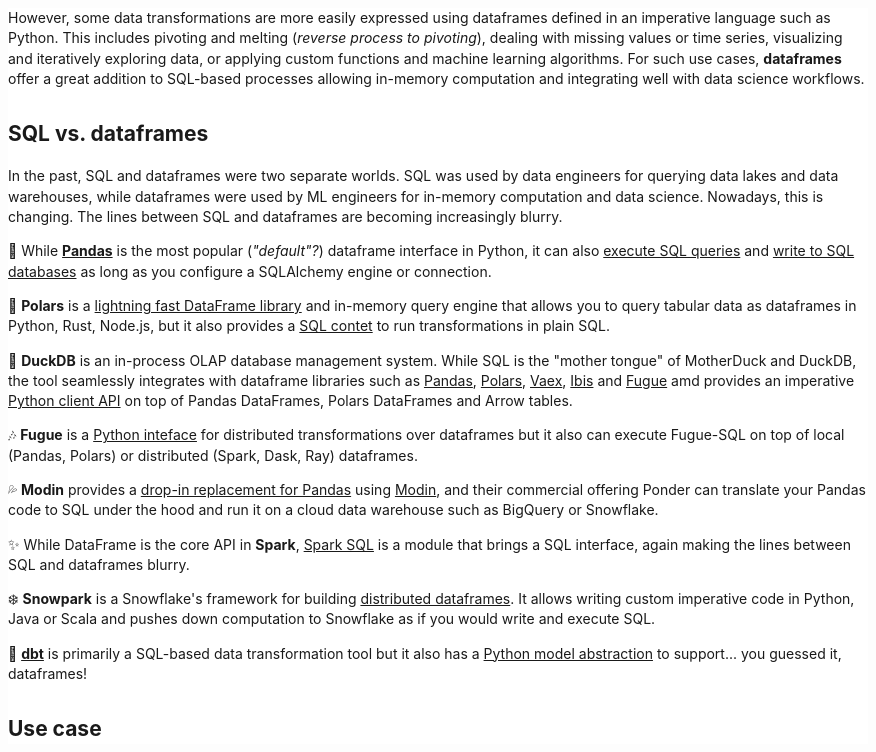 However, some data transformations are more easily expressed using dataframes defined in an imperative language such as Python. This includes pivoting and melting (_reverse process to pivoting_), dealing with missing values or time series, visualizing and iteratively exploring data, or applying custom functions and machine learning algorithms. For such use cases, **dataframes** offer a great addition to SQL-based processes allowing in-memory computation and integrating well with data science workflows.


## SQL vs. dataframes

In the past, SQL and dataframes were two separate worlds. SQL was used by data engineers for querying data lakes and data warehouses, while dataframes were used by ML engineers for in-memory computation and data science. Nowadays, this is changing. The lines between SQL and dataframes are becoming increasingly blurry.

🐼 While **[Pandas](https://pandas.pydata.org/docs/index.html)** is the most popular (_"default"?_) dataframe interface in Python, it can also [execute SQL queries](https://pandas.pydata.org/docs/reference/api/pandas.read_sql.html) and [write to SQL databases](https://pandas.pydata.org/docs/reference/api/pandas.DataFrame.to_sql.html) as long as you configure a SQLAlchemy engine or connection.

🐻‍ **Polars** is a [lightning fast DataFrame library](https://github.com/pola-rs/polars) and in-memory query engine that allows you to query tabular data as dataframes in Python, Rust, Node.js, but it also provides a [SQL contet](https://pola-rs.github.io/polars/py-polars/html/reference/sql.html) to run transformations in plain SQL.

🦆 **DuckDB** is an in-process OLAP database management system. While SQL is the "mother tongue" of MotherDuck and DuckDB, the tool seamlessly integrates with dataframe libraries such as [Pandas](https://duckdb.org/docs/guides/python/import_pandas), [Polars](https://duckdb.org/docs/guides/python/polars), [Vaex](https://duckdb.org/docs/guides/python/vaex), [Ibis](https://duckdb.org/docs/guides/python/ibis) and [Fugue](https://duckdb.org/docs/guides/python/fugue) amd provides an imperative [Python client API](https://duckdb.org/docs/api/python/reference/) on top of Pandas DataFrames, Polars DataFrames and Arrow tables.

🎶 **Fugue** is a [Python inteface](https://github.com/fugue-project/fugue) for distributed transformations over dataframes but it also can execute Fugue-SQL on top of local (Pandas, Polars) or distributed (Spark, Dask, Ray) dataframes.

💦 **Modin** provides a [drop-in replacement for Pandas](https://ponder.io/) using [Modin](https://github.com/modin-project/modin), and their commercial offering Ponder can translate your Pandas code to SQL under the hood and run it on a cloud data warehouse such as BigQuery or Snowflake.

✨ While DataFrame is the core API in **Spark**, [Spark SQL](https://spark.apache.org/docs/latest/sql-programming-guide.html) is a module that brings a SQL interface, again making the lines between SQL and dataframes blurry.

❄️ **Snowpark** is a Snowflake's framework for building [distributed dataframes](https://docs.snowflake.com/en/developer-guide/snowpark/python/working-with-dataframes#constructing-a-dataframe). It allows writing custom imperative code in Python, Java or Scala and pushes down computation to Snowflake as if you would write and execute SQL.

🔸 **[dbt](https://github.com/dbt-labs/dbt-core)** is primarily a SQL-based data transformation tool but it also has a [Python model abstraction](https://docs.getdbt.com/docs/building-a-dbt-project/building-models/python-models) to support... you guessed it, dataframes!

## Use case
